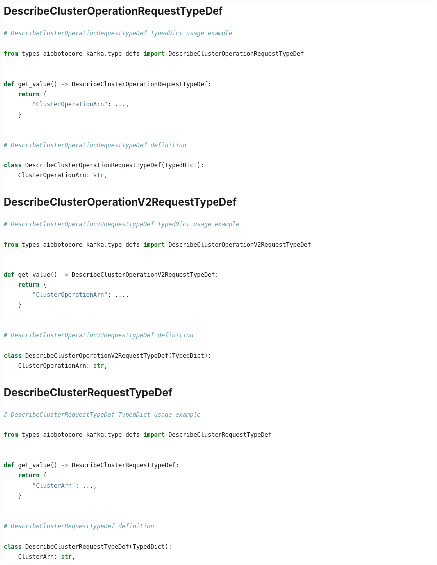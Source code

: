 ## DescribeClusterOperationRequestTypeDef

```python
# DescribeClusterOperationRequestTypeDef TypedDict usage example

from types_aiobotocore_kafka.type_defs import DescribeClusterOperationRequestTypeDef


def get_value() -> DescribeClusterOperationRequestTypeDef:
    return {
        "ClusterOperationArn": ...,
    }


# DescribeClusterOperationRequestTypeDef definition

class DescribeClusterOperationRequestTypeDef(TypedDict):
    ClusterOperationArn: str,
```

## DescribeClusterOperationV2RequestTypeDef

```python
# DescribeClusterOperationV2RequestTypeDef TypedDict usage example

from types_aiobotocore_kafka.type_defs import DescribeClusterOperationV2RequestTypeDef


def get_value() -> DescribeClusterOperationV2RequestTypeDef:
    return {
        "ClusterOperationArn": ...,
    }


# DescribeClusterOperationV2RequestTypeDef definition

class DescribeClusterOperationV2RequestTypeDef(TypedDict):
    ClusterOperationArn: str,
```

## DescribeClusterRequestTypeDef

```python
# DescribeClusterRequestTypeDef TypedDict usage example

from types_aiobotocore_kafka.type_defs import DescribeClusterRequestTypeDef


def get_value() -> DescribeClusterRequestTypeDef:
    return {
        "ClusterArn": ...,
    }


# DescribeClusterRequestTypeDef definition

class DescribeClusterRequestTypeDef(TypedDict):
    ClusterArn: str,
```
